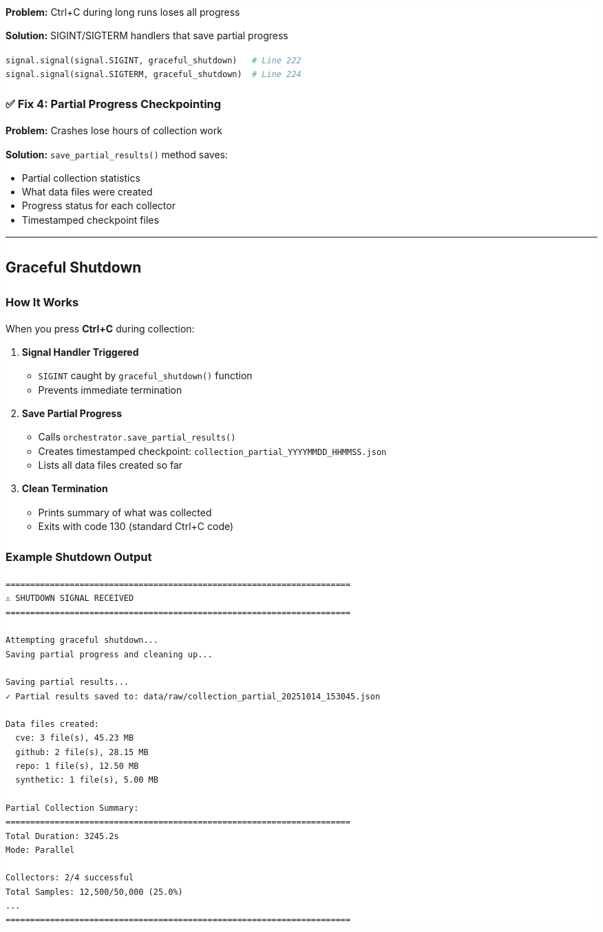 **Problem:** Ctrl+C during long runs loses all progress

**Solution:** SIGINT/SIGTERM handlers that save partial progress
```python
signal.signal(signal.SIGINT, graceful_shutdown)   # Line 222
signal.signal(signal.SIGTERM, graceful_shutdown)  # Line 224
```

### ✅ Fix 4: Partial Progress Checkpointing

**Problem:** Crashes lose hours of collection work

**Solution:** `save_partial_results()` method saves:
- Partial collection statistics
- What data files were created
- Progress status for each collector
- Timestamped checkpoint files

---

## Graceful Shutdown

### How It Works

When you press **Ctrl+C** during collection:

1. **Signal Handler Triggered**
   - `SIGINT` caught by `graceful_shutdown()` function
   - Prevents immediate termination

2. **Save Partial Progress**
   - Calls `orchestrator.save_partial_results()`
   - Creates timestamped checkpoint: `collection_partial_YYYYMMDD_HHMMSS.json`
   - Lists all data files created so far

3. **Clean Termination**
   - Prints summary of what was collected
   - Exits with code 130 (standard Ctrl+C code)

### Example Shutdown Output

```
======================================================================
⚠ SHUTDOWN SIGNAL RECEIVED
======================================================================

Attempting graceful shutdown...
Saving partial progress and cleaning up...

Saving partial results...
✓ Partial results saved to: data/raw/collection_partial_20251014_153045.json

Data files created:
  cve: 3 file(s), 45.23 MB
  github: 2 file(s), 28.15 MB
  repo: 1 file(s), 12.50 MB
  synthetic: 1 file(s), 5.00 MB

Partial Collection Summary:
======================================================================
Total Duration: 3245.2s
Mode: Parallel

Collectors: 2/4 successful
Total Samples: 12,500/50,000 (25.0%)
...
======================================================================
```
